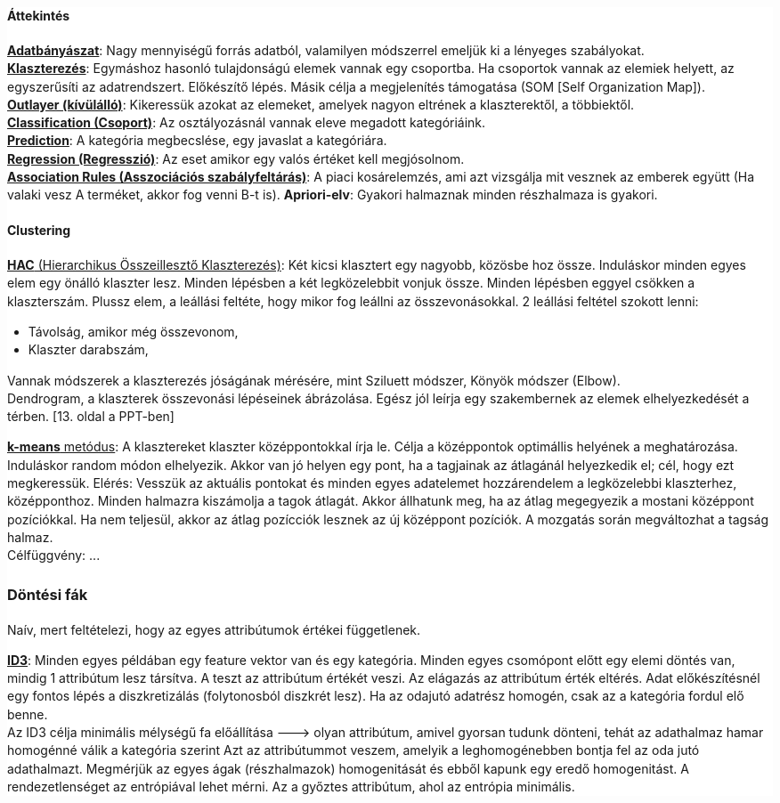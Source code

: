 #### Áttekintés

<u>__Adatbányászat__</u>: Nagy mennyiségű forrás adatból, valamilyen módszerrel emeljük ki a lényeges szabályokat. <br/>
<u>__Klaszterezés__</u>: Egymáshoz hasonló tulajdonságú elemek vannak egy csoportba.
Ha csoportok vannak az elemiek helyett, az egyszerűsíti az adatrendszert. Előkészítő lépés. Másik célja a megjelenítés támogatása (SOM [Self Organization Map]). <br/>
<u>__Outlayer (kívülálló)__</u>: Kikeressük azokat az elemeket, amelyek nagyon eltrének a klaszterektől, a többiektől. <br/>
<u>__Classification (Csoport)__</u>: Az osztályozásnál vannak eleve megadott kategóriáink. <br/>
<u>__Prediction__</u>: A kategória megbecslése, egy javaslat a kategóriára. <br/>
<u>__Regression (Regresszió)__</u>: Az eset amikor egy valós értéket kell megjósolnom. <br/>
<u>__Association Rules (Asszociációs szabályfeltárás)__</u>: A piaci kosárelemzés, ami azt vizsgálja mit vesznek az emberek együtt (Ha valaki vesz A terméket, akkor fog venni B-t is). 
__Apriori-elv__: Gyakori halmaznak minden részhalmaza is gyakori.

#### Clustering

<u>__HAC__ (Hierarchikus Összeillesztő Klaszterezés)</u>: Két kicsi klasztert egy nagyobb, közösbe hoz össze. Induláskor minden egyes elem egy önálló klaszter lesz. Minden lépésben a két legközelebbit vonjuk össze. Minden lépésben eggyel csökken a klaszterszám. Plussz elem, a leállási feltéte, hogy mikor fog leállni az összevonásokkal.
2 leállási feltétel szokott lenni:
- Távolság, amikor még összevonom,
- Klaszter darabszám,

Vannak módszerek a klaszterezés jóságának mérésére, mint Sziluett módszer, Könyök módszer (Elbow). <br/>
Dendrogram, a klaszterek összevonási lépéseinek ábrázolása. Egész jól leírja egy szakembernek az elemek elhelyezkedését a térben.
[13. oldal a PPT-ben]

<u>__k-means__ metódus</u>: A klasztereket klaszter középpontokkal írja le. Célja a középpontok optimállis helyének a meghatározása.
Induláskor random módon elhelyezik. Akkor van jó helyen egy pont, ha a tagjainak az átlagánál helyezkedik el; cél, hogy ezt megkeressük. Elérés: Vesszük az aktuális pontokat és minden egyes adatelemet hozzárendelem a legközelebbi klaszterhez, középponthoz. Minden halmazra kiszámolja a tagok átlagát. Akkor állhatunk meg, ha az átlag megegyezik a mostani középpont pozíciókkal. Ha nem teljesül, akkor az átlag pozícciók lesznek az új középpont pozíciók. A mozgatás során megváltozhat a tagság halmaz. <br/>
Célfüggvény: ...

### Döntési fák

Naív, mert feltételezi, hogy az egyes attribútumok értékei függetlenek.

<u>__ID3__</u>: Minden egyes példában egy feature vektor van és egy kategória. Minden egyes csomópont előtt egy elemi döntés van, mindig 1 attribútum lesz társítva. A teszt az attribútum értékét veszi. Az elágazás az attribútum érték eltérés.
Adat előkészítésnél egy fontos lépés a diszkretizálás (folytonosból diszkrét lesz).
Ha az odajutó adatrész homogén, csak az a kategória fordul elő benne. <br/>
Az ID3 célja minimális mélységű fa előállítása ---> olyan attribútum, amivel gyorsan tudunk dönteni, tehát az adathalmaz hamar homogénné válik a kategória szerint
Azt az attribútummot veszem, amelyik a leghomogénebben bontja fel az oda jutó adathalmazt.
Megmérjük az egyes ágak (részhalmazok) homogenitását és ebből kapunk egy eredő homogenitást.
A rendezetlenséget az entrópiával lehet mérni.
Az a győztes attribútum, ahol az entrópia minimális.
